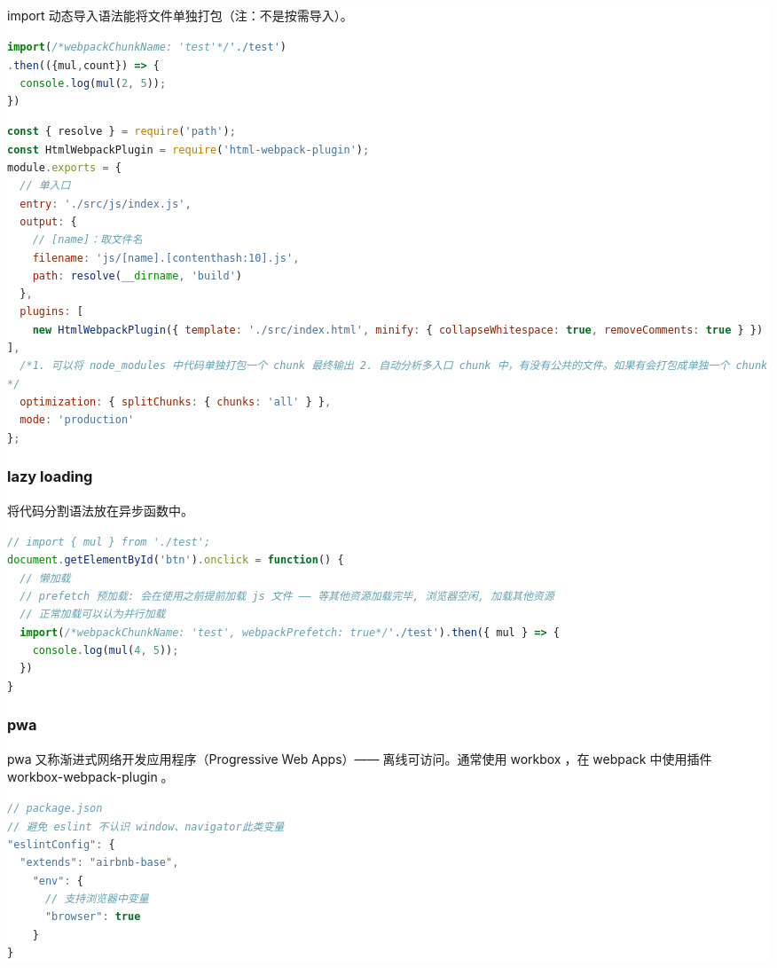 import 动态导入语法能将文件单独打包（注：不是按需导入）。

```js
import(/*webpackChunkName: 'test'*/'./test')
.then(({mul,count}) => {
  console.log(mul(2, 5));
})
```

```js
const { resolve } = require('path');
const HtmlWebpackPlugin = require('html-webpack-plugin');
module.exports = {
  // 单入口
  entry: './src/js/index.js',
  output: {
    // [name]：取文件名
    filename: 'js/[name].[contenthash:10].js',
    path: resolve(__dirname, 'build') 
  },
  plugins: [
    new HtmlWebpackPlugin({ template: './src/index.html', minify: { collapseWhitespace: true, removeComments: true } }) ],
  /*1. 可以将 node_modules 中代码单独打包一个 chunk 最终输出 2. 自动分析多入口 chunk 中，有没有公共的文件。如果有会打包成单独一个 chunk */
  optimization: { splitChunks: { chunks: 'all' } },
  mode: 'production' 
};
```

### lazy loading

将代码分割语法放在异步函数中。

```js
// import { mul } from './test';
document.getElementById('btn').onclick = function() {
  // 懒加载 
  // prefetch 预加载: 会在使用之前提前加载 js 文件 —— 等其他资源加载完毕, 浏览器空闲, 加载其他资源
  // 正常加载可以认为并行加载
  import(/*webpackChunkName: 'test', webpackPrefetch: true*/'./test').then({ mul } => {
    console.log(mul(4, 5));
  })
}
```

### pwa

pwa 又称渐进式网络开发应用程序（Progressive Web Apps）—— 离线可访问。通常使用 workbox ，在 webpack 中使用插件 workbox-webpack-plugin 。

```js
// package.json
// 避免 eslint 不认识 window、navigator此类变量
"eslintConfig": {
  "extends": "airbnb-base",
    "env": {
      // 支持浏览器中变量
      "browser": true
    }
}
```
